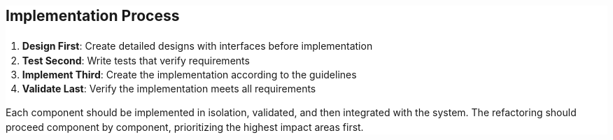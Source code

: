 ## Implementation Process

1. **Design First**: Create detailed designs with interfaces before implementation
2. **Test Second**: Write tests that verify requirements
3. **Implement Third**: Create the implementation according to the guidelines
4. **Validate Last**: Verify the implementation meets all requirements

Each component should be implemented in isolation, validated, and then integrated with the system. The refactoring should proceed component by component, prioritizing the highest impact areas first. 